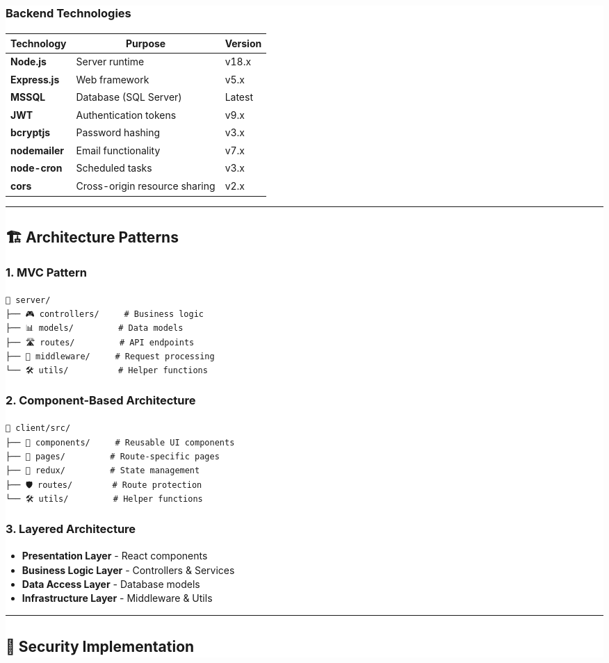 ### Backend Technologies
| Technology | Purpose | Version |
|------------|---------|---------|
| **Node.js** | Server runtime | v18.x |
| **Express.js** | Web framework | v5.x |
| **MSSQL** | Database (SQL Server) | Latest |
| **JWT** | Authentication tokens | v9.x |
| **bcryptjs** | Password hashing | v3.x |
| **nodemailer** | Email functionality | v7.x |
| **node-cron** | Scheduled tasks | v3.x |
| **cors** | Cross-origin resource sharing | v2.x |

---

## 🏗️ Architecture Patterns

### 1. MVC Pattern
```
📁 server/
├── 🎮 controllers/     # Business logic
├── 📊 models/         # Data models
├── 🛣️ routes/         # API endpoints
├── 🔧 middleware/     # Request processing
└── 🛠️ utils/          # Helper functions
```

### 2. Component-Based Architecture
```
🎨 client/src/
├── 🧩 components/     # Reusable UI components
├── 📄 pages/         # Route-specific pages
├── 🔄 redux/         # State management
├── 🛡️ routes/        # Route protection
└── 🛠️ utils/         # Helper functions
```

### 3. Layered Architecture
- **Presentation Layer** - React components
- **Business Logic Layer** - Controllers & Services
- **Data Access Layer** - Database models
- **Infrastructure Layer** - Middleware & Utils

---

## 🔐 Security Implementation
